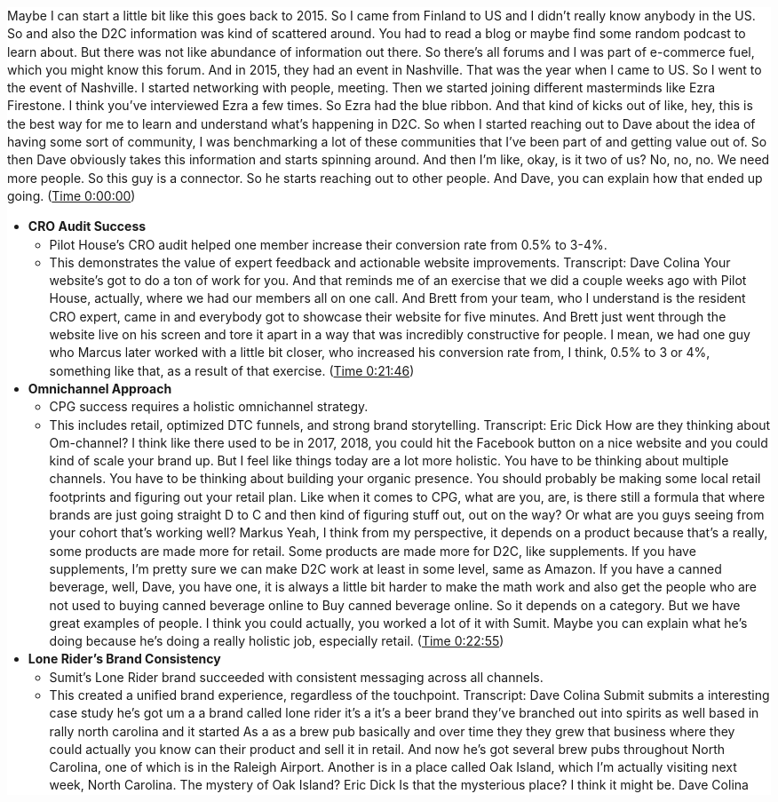   Maybe I can start a little bit like this goes back to 2015. So I came from Finland to US and I didn’t really know anybody in the US. So and also the D2C information was kind of scattered around. You had to read a blog or maybe find some random podcast to learn about. But there was not like abundance of information out there. So there’s all forums and I was part of e-commerce fuel, which you might know this forum. And in 2015, they had an event in Nashville. That was the year when I came to US. So I went to the event of Nashville. I started networking with people, meeting. Then we started joining different masterminds like Ezra Firestone. I think you’ve interviewed Ezra a few times. So Ezra had the blue ribbon. And that kind of kicks out of like, hey, this is the best way for me to learn and understand what’s happening in D2C. So when I started reaching out to Dave about the idea of having some sort of community, I was benchmarking a lot of these communities that I’ve been part of and getting value out of. So then Dave obviously takes this information and starts spinning around. And then I’m like, okay, is it two of us? No, no, no. We need more people. So this guy is a connector. So he starts reaching out to other people. And Dave, you can explain how that ended up going. ([Time 0:00:00](https://share.snipd.com/snip/70d307c5-7a56-4b07-ba1a-80c4a91c9b5d))
- **CRO Audit Success**
  - Pilot House’s CRO audit helped one member increase their conversion rate from 0.5% to 3-4%.
  - This demonstrates the value of expert feedback and actionable website improvements.
  Transcript:
  Dave Colina
  Your website’s got to do a ton of work for you. And that reminds me of an exercise that we did a couple weeks ago with Pilot House, actually, where we had our members all on one call. And Brett from your team, who I understand is the resident CRO expert, came in and everybody got to showcase their website for five minutes. And Brett just went through the website live on his screen and tore it apart in a way that was incredibly constructive for people. I mean, we had one guy who Marcus later worked with a little bit closer, who increased his conversion rate from, I think, 0.5% to 3 or 4%, something like that, as a result of that exercise. ([Time 0:21:46](https://share.snipd.com/snip/6fc300a4-f25a-4a97-a9b0-6eab63bded72))
- **Omnichannel Approach**
  - CPG success requires a holistic omnichannel strategy.
  - This includes retail, optimized DTC funnels, and strong brand storytelling.
  Transcript:
  Eric Dick
  How are they thinking about Om-channel? I think like there used to be in 2017, 2018, you could hit the Facebook button on a nice website and you could kind of scale your brand up. But I feel like things today are a lot more holistic. You have to be thinking about multiple channels. You have to be thinking about building your organic presence. You should probably be making some local retail footprints and figuring out your retail plan. Like when it comes to CPG, what are you, are, is there still a formula that where brands are just going straight D to C and then kind of figuring stuff out, out on the way? Or what are you guys seeing from your cohort that’s working well?
  Markus
  Yeah, I think from my perspective, it depends on a product because that’s a really, some products are made more for retail. Some products are made more for D2C, like supplements. If you have supplements, I’m pretty sure we can make D2C work at least in some level, same as Amazon. If you have a canned beverage, well, Dave, you have one, it is always a little bit harder to make the math work and also get the people who are not used to buying canned beverage online to Buy canned beverage online. So it depends on a category. But we have great examples of people. I think you could actually, you worked a lot of it with Sumit. Maybe you can explain what he’s doing because he’s doing a really holistic job, especially retail. ([Time 0:22:55](https://share.snipd.com/snip/71a2729d-1adf-473b-927e-84f3caf9464f))
- **Lone Rider’s Brand Consistency**
  - Sumit’s Lone Rider brand succeeded with consistent messaging across all channels.
  - This created a unified brand experience, regardless of the touchpoint.
  Transcript:
  Dave Colina
  Submit submits a interesting case study he’s got um a a brand called lone rider it’s a it’s a beer brand they’ve branched out into spirits as well based in rally north carolina and it started As a as a brew pub basically and over time they they grew that business where they could actually you know can their product and sell it in retail. And now he’s got several brew pubs throughout North Carolina, one of which is in the Raleigh Airport. Another is in a place called Oak Island, which I’m actually visiting next week, North Carolina. The mystery of Oak Island?
  Eric Dick
  Is that the mysterious place? I think it might be.
  Dave Colina